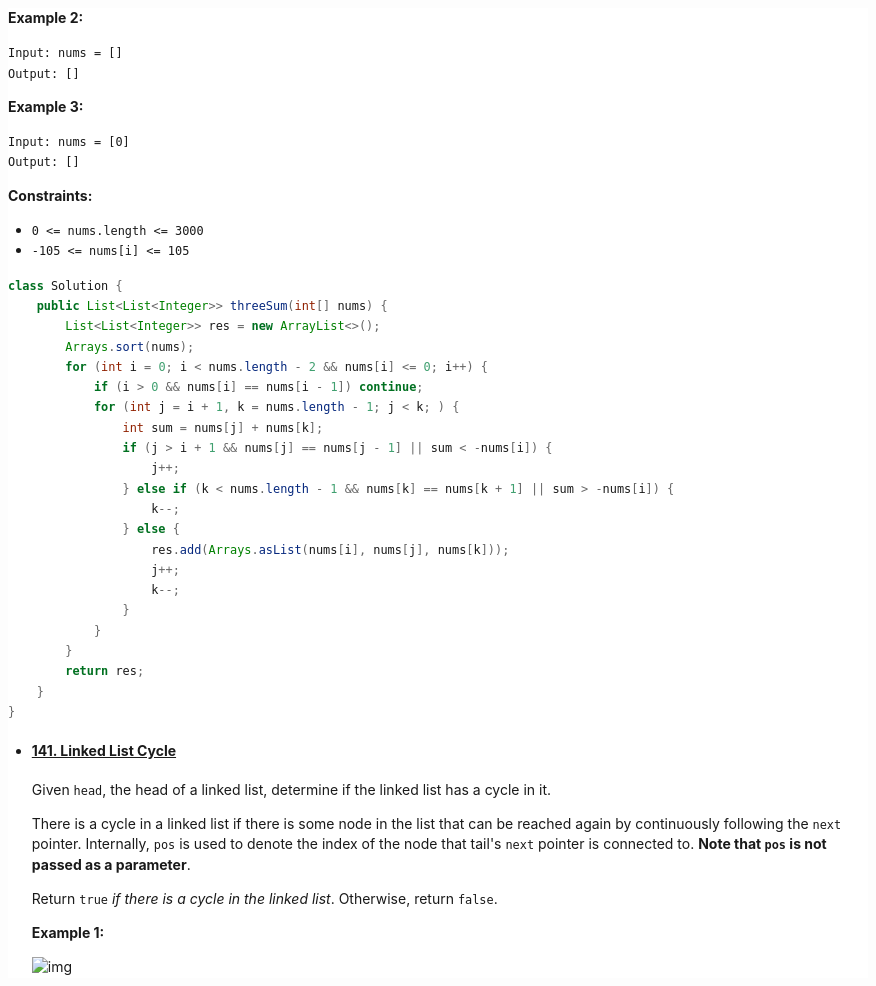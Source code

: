   **Example 2:**

  ```
  Input: nums = []
  Output: []
  ```

  **Example 3:**

  ```
  Input: nums = [0]
  Output: []
  ```

  **Constraints:**

  - `0 <= nums.length <= 3000`
  - `-105 <= nums[i] <= 105`

  ```java
  class Solution {
      public List<List<Integer>> threeSum(int[] nums) {
          List<List<Integer>> res = new ArrayList<>();
          Arrays.sort(nums);
          for (int i = 0; i < nums.length - 2 && nums[i] <= 0; i++) {
              if (i > 0 && nums[i] == nums[i - 1]) continue;
              for (int j = i + 1, k = nums.length - 1; j < k; ) {
                  int sum = nums[j] + nums[k];
                  if (j > i + 1 && nums[j] == nums[j - 1] || sum < -nums[i]) {
                      j++;
                  } else if (k < nums.length - 1 && nums[k] == nums[k + 1] || sum > -nums[i]) {
                      k--;
                  } else {
                      res.add(Arrays.asList(nums[i], nums[j], nums[k]));
                      j++;
                      k--;
                  }
              }
          }
          return res;
      }
  }
  ```

+ #### [141. Linked List Cycle](https://leetcode-cn.com/problems/linked-list-cycle/)

  Given `head`, the head of a linked list, determine if the linked list has a cycle in it.

  There is a cycle in a linked list if there is some node in the list that can be reached again by continuously following the `next` pointer. Internally, `pos` is used to denote the index of the node that tail's `next` pointer is connected to. **Note that `pos` is not passed as a parameter**.

  Return `true` *if there is a cycle in the linked list*. Otherwise, return `false`.

  **Example 1:**

  ![img](https://assets.leetcode.com/uploads/2018/12/07/circularlinkedlist.png)
